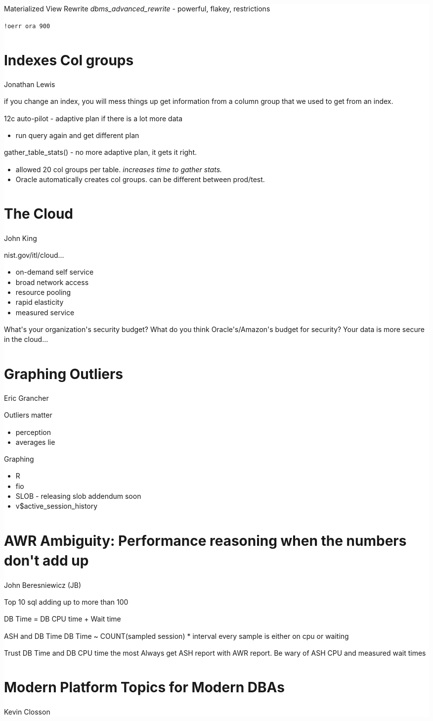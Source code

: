 Materialized View Rewrite
*dbms_advanced_rewrite* - powerful, flakey, restrictions

```!oerr ora 900```

# Indexes Col groups
Jonathan Lewis

if you change an index, you will mess things up
get information from a column group that we used to get from an index.

12c auto-pilot - adaptive plan if there is a lot more data
- run query again and get different plan

gather_table_stats() - no more adaptive plan, it gets it right.

- allowed 20 col groups per table. *increases time to gather stats.*
- Oracle automatically creates col groups.  can be different between prod/test.

# The Cloud
John King

nist.gov/itl/cloud...
- on-demand self service
- broad network access
- resource pooling
- rapid elasticity
- measured service

What's your organization's security budget?  What do you think Oracle's/Amazon's budget for security?  Your data is more secure in the cloud...

# Graphing Outliers
Eric Grancher

Outliers matter
- perception
- averages lie

Graphing
- R
- fio
- SLOB - releasing slob addendum soon
- v$active_session_history


# AWR Ambiguity: Performance reasoning when the numbers don't add up
John Beresniewicz (JB)

Top 10 sql adding up to more than 100

DB Time = DB CPU time + Wait time

ASH and DB Time
DB Time ~ COUNT(sampled session) * interval
every sample is either on cpu or waiting

Trust DB Time and DB CPU time the most
Always get ASH report with AWR report.
Be wary of ASH CPU and measured wait times

# Modern Platform Topics for Modern DBAs
Kevin Closson

```